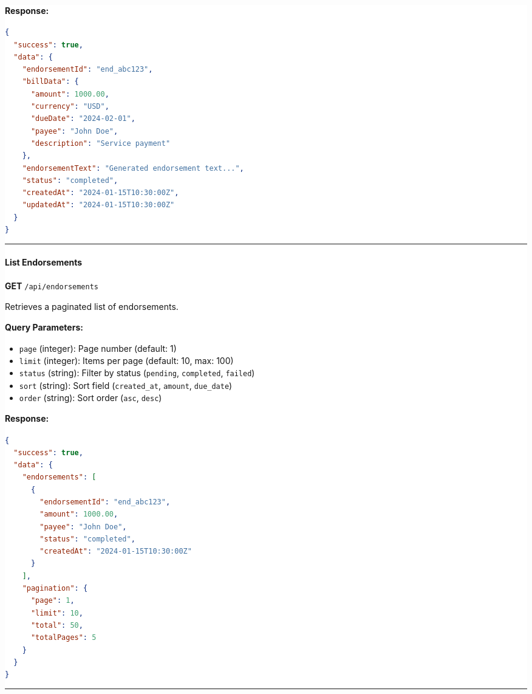 **Response:**
```json
{
  "success": true,
  "data": {
    "endorsementId": "end_abc123",
    "billData": {
      "amount": 1000.00,
      "currency": "USD",
      "dueDate": "2024-02-01",
      "payee": "John Doe",
      "description": "Service payment"
    },
    "endorsementText": "Generated endorsement text...",
    "status": "completed",
    "createdAt": "2024-01-15T10:30:00Z",
    "updatedAt": "2024-01-15T10:30:00Z"
  }
}
```

---

#### List Endorsements
**GET** `/api/endorsements`

Retrieves a paginated list of endorsements.

**Query Parameters:**
- `page` (integer): Page number (default: 1)
- `limit` (integer): Items per page (default: 10, max: 100)
- `status` (string): Filter by status (`pending`, `completed`, `failed`)
- `sort` (string): Sort field (`created_at`, `amount`, `due_date`)
- `order` (string): Sort order (`asc`, `desc`)

**Response:**
```json
{
  "success": true,
  "data": {
    "endorsements": [
      {
        "endorsementId": "end_abc123",
        "amount": 1000.00,
        "payee": "John Doe",
        "status": "completed",
        "createdAt": "2024-01-15T10:30:00Z"
      }
    ],
    "pagination": {
      "page": 1,
      "limit": 10,
      "total": 50,
      "totalPages": 5
    }
  }
}
```

---